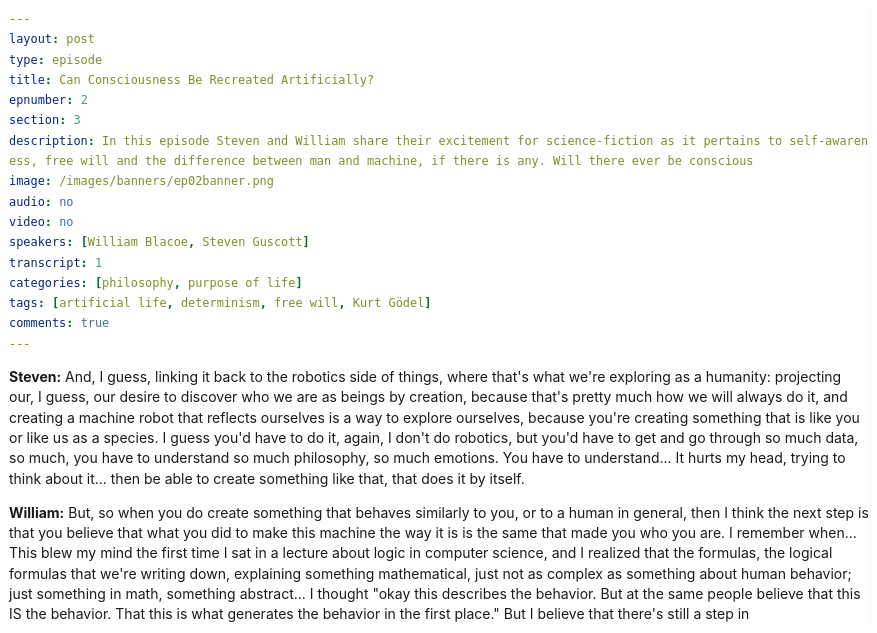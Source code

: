 ```yaml
---
layout: post
type: episode
title: Can Consciousness Be Recreated Artificially?
epnumber: 2
section: 3
description: In this episode Steven and William share their excitement for science-fiction as it pertains to self-awareness, free will and the difference between man and machine, if there is any. Will there ever be conscious
image: /images/banners/ep02banner.png
audio: no
video: no
speakers: [William Blacoe, Steven Guscott]
transcript: 1
categories: [philosophy, purpose of life]
tags: [artificial life, determinism, free will, Kurt Gödel]
comments: true
---
```


<p><b>Steven:</b> And, I guess, linking it back to
the robotics side of things, where that's
what we're exploring as a humanity:
projecting our, I guess, our desire to
discover who we are as beings
by creation, because that's pretty much
how we will always do it, and creating a
machine robot that reflects ourselves is
a way to explore ourselves, because
you're creating something that is like
you or like us as a species. I
guess you'd have to do it, again, I don't
do robotics, but you'd have to get and go
through so much data, so much, you have to
understand so much philosophy, so much
emotions. You have to understand...
It hurts my head, trying to think about
it... then be able to create something like
that, that does it by itself.
</p>

<p><b>William:</b> But, so when
you do create something that behaves
similarly to you, or to a human in
general, then I think the next step
is that you believe that what you did to
make this machine the way it is is the
same that made you who you are. I
remember when... This blew
my mind the first time I sat in a
lecture about logic in computer science,
and I realized that the formulas, the
logical formulas that we're writing down,
explaining something mathematical, just
not as complex as something
about human behavior; just something
in math, something abstract... I thought "okay
this describes the behavior. But at the
same
people believe that this IS the behavior.
That this is what generates the
behavior in the first place." But I
believe that there's still a step in